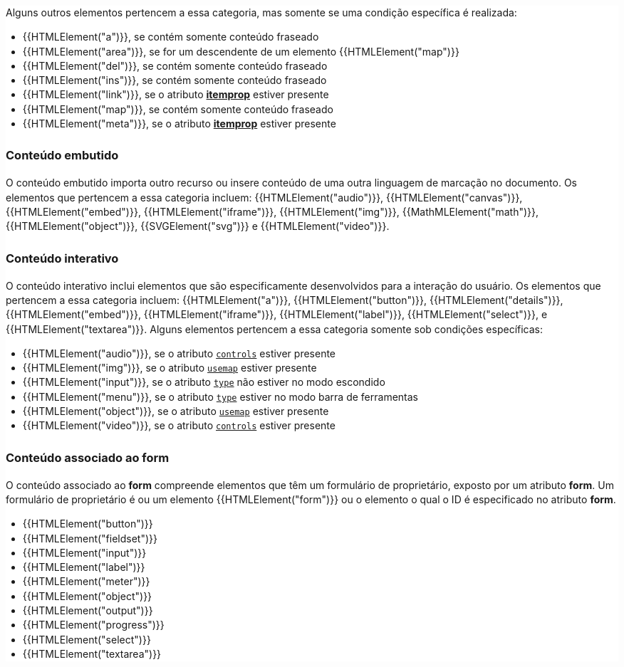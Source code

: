 Alguns outros elementos pertencem a essa categoria, mas somente se uma condição específica é realizada:

- {{HTMLElement("a")}}, se contém somente conteúdo fraseado
- {{HTMLElement("area")}}, se for um descendente de um elemento {{HTMLElement("map")}}
- {{HTMLElement("del")}}, se contém somente conteúdo fraseado
- {{HTMLElement("ins")}}, se contém somente conteúdo fraseado
- {{HTMLElement("link")}}, se o atributo [**itemprop**](/pt-BR/docs/Web/HTML/Global_attributes#itemprop) estiver presente
- {{HTMLElement("map")}}, se contém somente conteúdo fraseado
- {{HTMLElement("meta")}}, se o atributo [**itemprop**](/pt-BR/docs/Web/HTML/Global_attributes#itemprop) estiver presente

### Conteúdo embutido

O conteúdo embutido importa outro recurso ou insere conteúdo de uma outra linguagem de marcação no documento. Os elementos que pertencem a essa categoria incluem: {{HTMLElement("audio")}}, {{HTMLElement("canvas")}}, {{HTMLElement("embed")}}, {{HTMLElement("iframe")}}, {{HTMLElement("img")}}, {{MathMLElement("math")}}, {{HTMLElement("object")}}, {{SVGElement("svg")}} e {{HTMLElement("video")}}.

### Conteúdo interativo

O conteúdo interativo inclui elementos que são especificamente desenvolvidos para a interação do usuário. Os elementos que pertencem a essa categoria incluem: {{HTMLElement("a")}}, {{HTMLElement("button")}}, {{HTMLElement("details")}}, {{HTMLElement("embed")}}, {{HTMLElement("iframe")}}, {{HTMLElement("label")}}, {{HTMLElement("select")}}, e {{HTMLElement("textarea")}}. Alguns elementos pertencem a essa categoria somente sob condições específicas:

- {{HTMLElement("audio")}}, se o atributo [`controls`](/pt-BR/docs/Web/HTML/Element/audio#controls) estiver presente
- {{HTMLElement("img")}}, se o atributo [`usemap`](/pt-BR/docs/Web/HTML/Element/img#usemap) estiver presente
- {{HTMLElement("input")}}, se o atributo [`type`](/pt-BR/docs/Web/HTML/Element/input#type) não estiver no modo escondido
- {{HTMLElement("menu")}}, se o atributo [`type`](/pt-BR/docs/Web/HTML/Element/menu#type) estiver no modo barra de ferramentas
- {{HTMLElement("object")}}, se o atributo [`usemap`](/pt-BR/docs/Web/HTML/Element/object#usemap) estiver presente
- {{HTMLElement("video")}}, se o atributo [`controls`](/pt-BR/docs/Web/HTML/Element/video#controls) estiver presente

### Conteúdo associado ao **form**

O conteúdo associado ao **form** compreende elementos que têm um formulário de proprietário, exposto por um atributo **form**. Um formulário de proprietário é ou um elemento {{HTMLElement("form")}} ou o elemento o qual o ID é especificado no atributo **form**.

- {{HTMLElement("button")}}
- {{HTMLElement("fieldset")}}
- {{HTMLElement("input")}}
- {{HTMLElement("label")}}
- {{HTMLElement("meter")}}
- {{HTMLElement("object")}}
- {{HTMLElement("output")}}
- {{HTMLElement("progress")}}
- {{HTMLElement("select")}}
- {{HTMLElement("textarea")}}
